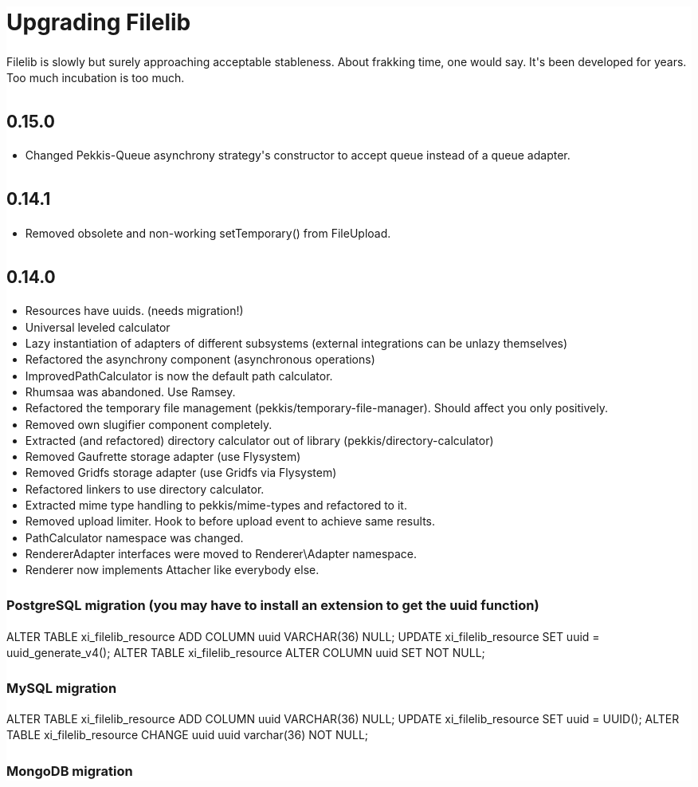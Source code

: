 # Upgrading Filelib

Filelib is slowly but surely approaching acceptable stableness. About frakking time, one would say.
It's been developed for years. Too much incubation is too much.

## 0.15.0

* Changed Pekkis-Queue asynchrony strategy's constructor to accept queue instead of a queue adapter.

## 0.14.1

* Removed obsolete and non-working setTemporary() from FileUpload.

## 0.14.0

* Resources have uuids. (needs migration!)
* Universal leveled calculator
* Lazy instantiation of adapters of different subsystems (external integrations can be unlazy themselves)
* Refactored the asynchrony component (asynchronous operations)
* ImprovedPathCalculator is now the default path calculator.
* Rhumsaa was abandoned. Use Ramsey.
* Refactored the temporary file management (pekkis/temporary-file-manager). Should affect you only positively.
* Removed own slugifier component completely.
* Extracted (and refactored) directory calculator out of library (pekkis/directory-calculator)
* Removed Gaufrette storage adapter (use Flysystem)
* Removed Gridfs storage adapter (use Gridfs via Flysystem)
* Refactored linkers to use directory calculator.
* Extracted mime type handling to pekkis/mime-types and refactored to it.
* Removed upload limiter. Hook to before upload event to achieve same results.
* PathCalculator namespace was changed.
* RendererAdapter interfaces were moved to Renderer\Adapter namespace.
* Renderer now implements Attacher like everybody else.

### PostgreSQL migration (you may have to install an extension to get the uuid function)

ALTER TABLE xi_filelib_resource ADD COLUMN uuid VARCHAR(36) NULL;
UPDATE xi_filelib_resource SET uuid = uuid_generate_v4();
ALTER TABLE xi_filelib_resource ALTER COLUMN uuid SET NOT NULL;

### MySQL migration

ALTER TABLE xi_filelib_resource ADD COLUMN uuid VARCHAR(36) NULL;
UPDATE xi_filelib_resource SET uuid = UUID();
ALTER TABLE xi_filelib_resource CHANGE uuid uuid varchar(36) NOT NULL;

### MongoDB migration
